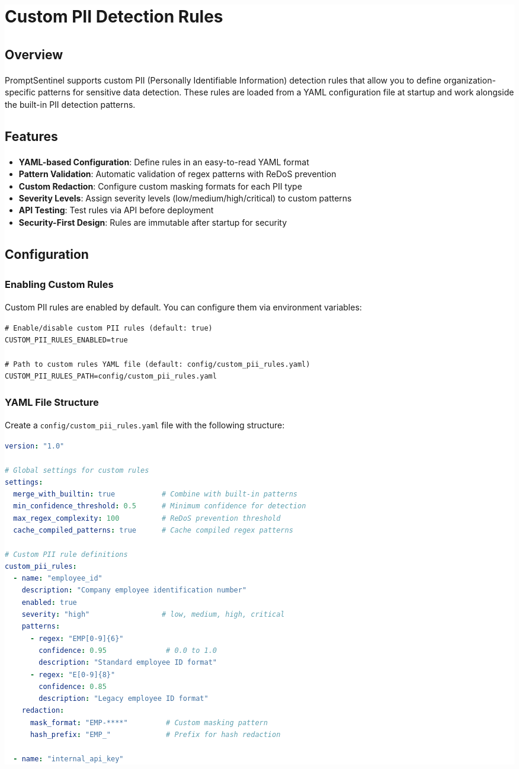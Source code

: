 # Custom PII Detection Rules

## Overview

PromptSentinel supports custom PII (Personally Identifiable Information) detection rules that allow you to define organization-specific patterns for sensitive data detection. These rules are loaded from a YAML configuration file at startup and work alongside the built-in PII detection patterns.

## Features

- **YAML-based Configuration**: Define rules in an easy-to-read YAML format
- **Pattern Validation**: Automatic validation of regex patterns with ReDoS prevention
- **Custom Redaction**: Configure custom masking formats for each PII type
- **Severity Levels**: Assign severity levels (low/medium/high/critical) to custom patterns
- **API Testing**: Test rules via API before deployment
- **Security-First Design**: Rules are immutable after startup for security

## Configuration

### Enabling Custom Rules

Custom PII rules are enabled by default. You can configure them via environment variables:

```env
# Enable/disable custom PII rules (default: true)
CUSTOM_PII_RULES_ENABLED=true

# Path to custom rules YAML file (default: config/custom_pii_rules.yaml)
CUSTOM_PII_RULES_PATH=config/custom_pii_rules.yaml
```

### YAML File Structure

Create a `config/custom_pii_rules.yaml` file with the following structure:

```yaml
version: "1.0"

# Global settings for custom rules
settings:
  merge_with_builtin: true           # Combine with built-in patterns
  min_confidence_threshold: 0.5      # Minimum confidence for detection
  max_regex_complexity: 100          # ReDoS prevention threshold
  cache_compiled_patterns: true      # Cache compiled regex patterns

# Custom PII rule definitions
custom_pii_rules:
  - name: "employee_id"
    description: "Company employee identification number"
    enabled: true
    severity: "high"                 # low, medium, high, critical
    patterns:
      - regex: "EMP[0-9]{6}"
        confidence: 0.95              # 0.0 to 1.0
        description: "Standard employee ID format"
      - regex: "E[0-9]{8}"
        confidence: 0.85
        description: "Legacy employee ID format"
    redaction:
      mask_format: "EMP-****"         # Custom masking pattern
      hash_prefix: "EMP_"             # Prefix for hash redaction

  - name: "internal_api_key"
```